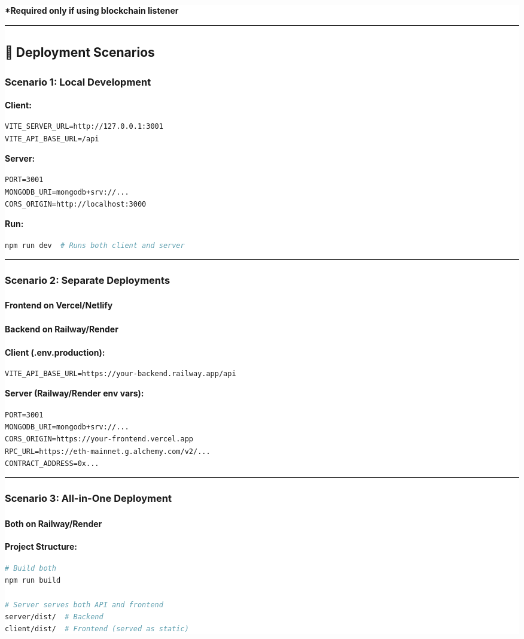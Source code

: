 **\*Required only if using blockchain listener**

---

## 🚀 **Deployment Scenarios**

### **Scenario 1: Local Development**

**Client:**
```env
VITE_SERVER_URL=http://127.0.0.1:3001
VITE_API_BASE_URL=/api
```

**Server:**
```env
PORT=3001
MONGODB_URI=mongodb+srv://...
CORS_ORIGIN=http://localhost:3000
```

**Run:**
```bash
npm run dev  # Runs both client and server
```

---

### **Scenario 2: Separate Deployments**

#### **Frontend on Vercel/Netlify**
#### **Backend on Railway/Render**

**Client (.env.production):**
```env
VITE_API_BASE_URL=https://your-backend.railway.app/api
```

**Server (Railway/Render env vars):**
```env
PORT=3001
MONGODB_URI=mongodb+srv://...
CORS_ORIGIN=https://your-frontend.vercel.app
RPC_URL=https://eth-mainnet.g.alchemy.com/v2/...
CONTRACT_ADDRESS=0x...
```

---

### **Scenario 3: All-in-One Deployment**

#### **Both on Railway/Render**

**Project Structure:**
```bash
# Build both
npm run build

# Server serves both API and frontend
server/dist/  # Backend
client/dist/  # Frontend (served as static)
```

